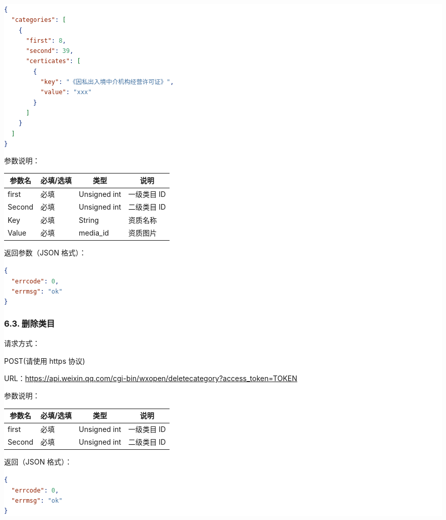 ```json
{
  "categories": [
    {
      "first": 8,
      "second": 39,
      "certicates": [
        {
          "key": "《因私出入境中介机构经营许可证》",
          "value": "xxx"
        }
      ]
    }
  ]
}
```

参数说明：

| 参数名 | 必填/选填 | 类型         | 说明        |
| ------ | --------- | ------------ | ----------- |
| first  | 必填      | Unsigned int | 一级类目 ID |
| Second | 必填      | Unsigned int | 二级类目 ID |
| Key    | 必填      | String       | 资质名称    |
| Value  | 必填      | media_id     | 资质图片    |

返回参数（JSON 格式）：

```json
{
  "errcode": 0,
  "errmsg": "ok"
}
```

### 6.3. 删除类目

请求方式：

POST(请使用 https 协议)

URL：https://api.weixin.qq.com/cgi-bin/wxopen/deletecategory?access_token=TOKEN

参数说明：

| 参数名 | 必填/选填 | 类型         | 说明        |
| ------ | --------- | ------------ | ----------- |
| first  | 必填      | Unsigned int | 一级类目 ID |
| Second | 必填      | Unsigned int | 二级类目 ID |

返回（JSON 格式）：

```json
{
  "errcode": 0,
  "errmsg": "ok"
}
```
